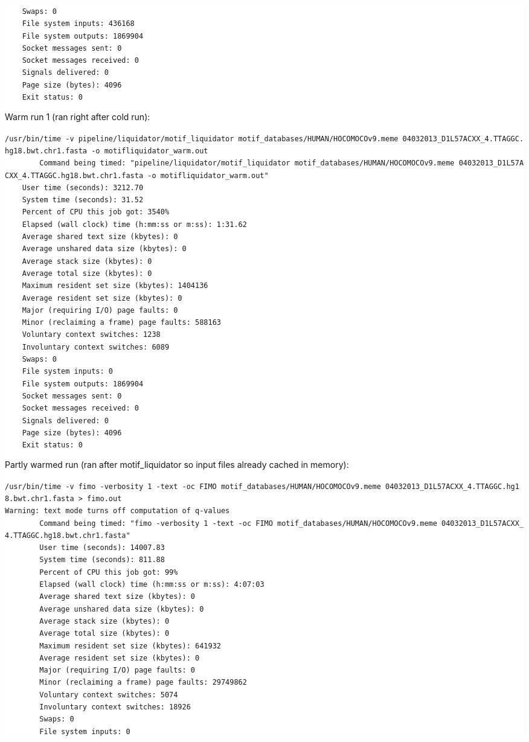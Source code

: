```
	Swaps: 0
	File system inputs: 436168
	File system outputs: 1869904
	Socket messages sent: 0
	Socket messages received: 0
	Signals delivered: 0
	Page size (bytes): 4096
	Exit status: 0
```

Warm run 1 (ran right after cold run):

```
/usr/bin/time -v pipeline/liquidator/motif_liquidator motif_databases/HUMAN/HOCOMOCOv9.meme 04032013_D1L57ACXX_4.TTAGGC.hg18.bwt.chr1.fasta -o motifliquidator_warm.out
        Command being timed: "pipeline/liquidator/motif_liquidator motif_databases/HUMAN/HOCOMOCOv9.meme 04032013_D1L57ACXX_4.TTAGGC.hg18.bwt.chr1.fasta -o motifliquidator_warm.out"
	User time (seconds): 3212.70
	System time (seconds): 31.52
	Percent of CPU this job got: 3540%
	Elapsed (wall clock) time (h:mm:ss or m:ss): 1:31.62
	Average shared text size (kbytes): 0
	Average unshared data size (kbytes): 0
	Average stack size (kbytes): 0
	Average total size (kbytes): 0
	Maximum resident set size (kbytes): 1404136
	Average resident set size (kbytes): 0
	Major (requiring I/O) page faults: 0
	Minor (reclaiming a frame) page faults: 588163
	Voluntary context switches: 1238
	Involuntary context switches: 6089
	Swaps: 0
	File system inputs: 0
	File system outputs: 1869904
	Socket messages sent: 0
	Socket messages received: 0
	Signals delivered: 0
	Page size (bytes): 4096
	Exit status: 0
```

Partly warmed run (ran after motif_liquidator so input files already cached in memory):

```
/usr/bin/time -v fimo -verbosity 1 -text -oc FIMO motif_databases/HUMAN/HOCOMOCOv9.meme 04032013_D1L57ACXX_4.TTAGGC.hg18.bwt.chr1.fasta > fimo.out                                 
Warning: text mode turns off computation of q-values
        Command being timed: "fimo -verbosity 1 -text -oc FIMO motif_databases/HUMAN/HOCOMOCOv9.meme 04032013_D1L57ACXX_4.TTAGGC.hg18.bwt.chr1.fasta"
        User time (seconds): 14007.83
        System time (seconds): 811.88
        Percent of CPU this job got: 99%
        Elapsed (wall clock) time (h:mm:ss or m:ss): 4:07:03
        Average shared text size (kbytes): 0
        Average unshared data size (kbytes): 0
        Average stack size (kbytes): 0
        Average total size (kbytes): 0
        Maximum resident set size (kbytes): 641932
        Average resident set size (kbytes): 0
        Major (requiring I/O) page faults: 0
        Minor (reclaiming a frame) page faults: 29749862
        Voluntary context switches: 5074
        Involuntary context switches: 18926
        Swaps: 0
        File system inputs: 0
```